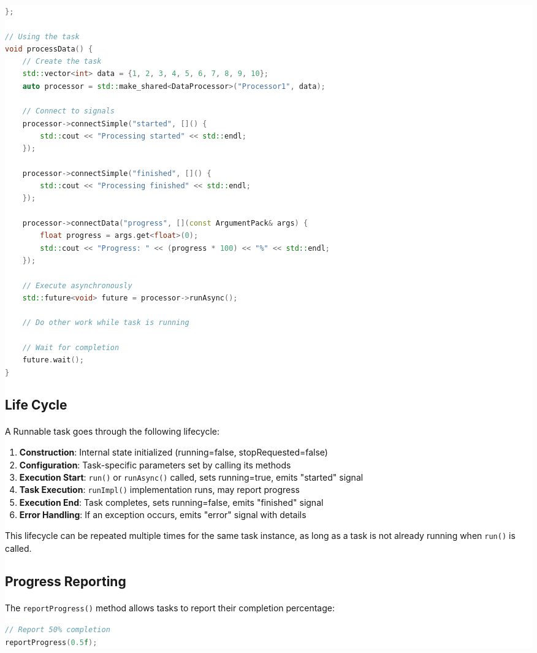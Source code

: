 ```cpp
};

// Using the task
void processData() {
    // Create the task
    std::vector<int> data = {1, 2, 3, 4, 5, 6, 7, 8, 9, 10};
    auto processor = std::make_shared<DataProcessor>("Processor1", data);
    
    // Connect to signals
    processor->connectSimple("started", []() {
        std::cout << "Processing started" << std::endl;
    });
    
    processor->connectSimple("finished", []() {
        std::cout << "Processing finished" << std::endl;
    });
    
    processor->connectData("progress", [](const ArgumentPack& args) {
        float progress = args.get<float>(0);
        std::cout << "Progress: " << (progress * 100) << "%" << std::endl;
    });
    
    // Execute asynchronously
    std::future<void> future = processor->runAsync();
    
    // Do other work while task is running
    
    // Wait for completion
    future.wait();
}
```

## Life Cycle

A Runnable task goes through the following lifecycle:

1. **Construction**: Internal state initialized (running=false, stopRequested=false)
2. **Configuration**: Task-specific parameters set by calling its methods
3. **Execution Start**: `run()` or `runAsync()` called, sets running=true, emits "started" signal
4. **Task Execution**: `runImpl()` implementation runs, may report progress
5. **Execution End**: Task completes, sets running=false, emits "finished" signal
6. **Error Handling**: If an exception occurs, emits "error" signal with details

This lifecycle can be repeated multiple times for the same task instance, as long as a task is not already running when `run()` is called.

## Progress Reporting

The `reportProgress()` method allows tasks to report their completion percentage:

```cpp
// Report 50% completion
reportProgress(0.5f);
```
